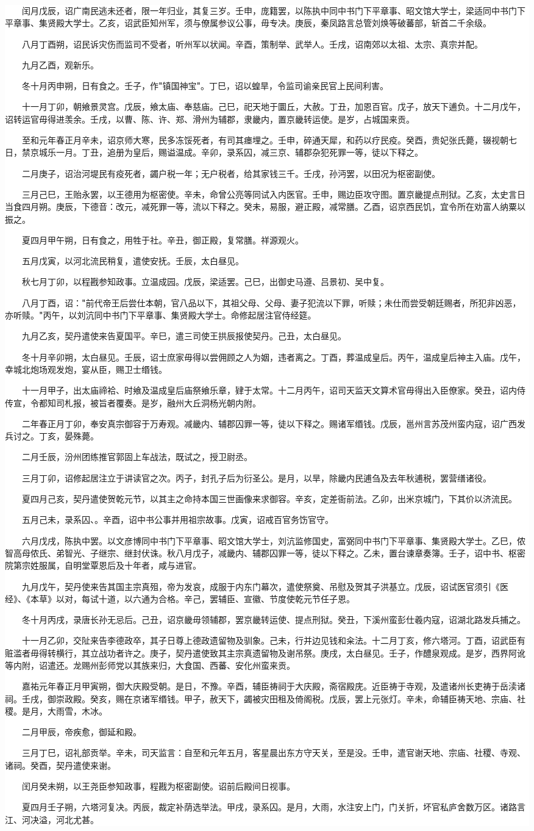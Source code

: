 　　闰月戊辰，诏广南民逃未还者，限一年归业，其复三岁。壬申，庞籍罢，以陈执中同中书门下平章事、昭文馆大学士，梁适同中书门下平章事、集贤殿大学士。乙亥，诏武臣知州军，须与僚属参议公事，毋专决。庚辰，秦凤路言总管刘焕等破蕃部，斩首二千余级。

　　八月丁酉朔，诏民诉灾伤而监司不受者，听州军以状闻。辛酉，策制举、武举人。壬戌，诏南郊以太祖、太宗、真宗并配。

　　九月乙酉，观新乐。

　　冬十月丙申朔，日有食之。壬子，作"镇国神宝"。丁巳，诏以蝗旱，令监司谕亲民官上民间利害。

　　十一月丁卯，朝飨景灵宫。戊辰，飨太庙、奉慈庙。己巳，祀天地于圜丘，大赦。丁丑，加恩百官。戊子，放天下逋负。十二月戊午，诏转运官毋得进羡余。壬戌，以曹、陈、许、郑、滑州为辅郡，隶畿内，置京畿转运使。是岁，占城国来贡。

　　至和元年春正月辛未，诏京师大寒，民多冻馁死者，有司其瘗埋之。壬申，碎通天犀，和药以疗民疫。癸酉，贵妃张氏薨，辍视朝七日，禁京城乐一月。丁丑，追册为皇后，赐谥温成。辛卯，录系囚，减三京、辅郡杂犯死罪一等，徒以下释之。

　　二月庚子，诏治河堤民有疫死者，蠲户税一年；无户税者，给其家钱三千。壬戌，孙沔罢，以田况为枢密副使。

　　三月己巳，王贻永罢，以王德用为枢密使。辛未，命曾公亮等同试入内医官。壬申，赐边臣攻守图。置京畿提点刑狱。乙亥，太史言日当食四月朔。庚辰，下德音：改元，减死罪一等，流以下释之。癸未，易服，避正殿，减常膳。乙酉，诏京西民饥，宜令所在劝富人纳粟以振之。

　　夏四月甲午朔，日有食之，用牲于社。辛丑，御正殿，复常膳。祥源观火。

　　五月戊寅，以河北流民稍复，遣使安抚。壬辰，太白昼见。

　　秋七月丁卯，以程戡参知政事。立温成园。戊辰，梁适罢。己巳，出御史马遵、吕景初、吴中复。

　　八月丁酉，诏："前代帝王后尝仕本朝，官八品以下，其祖父母、父母、妻子犯流以下罪，听赎；未仕而尝受朝廷赐者，所犯非凶恶，亦听赎。"丙午，以刘沆同中书门下平章事、集贤殿大学士。命修起居注官侍经筵。

　　九月乙亥，契丹遣使来告夏国平。辛巳，遣三司使王拱辰报使契丹。己丑，太白昼见。

　　冬十月辛卯朔，太白昼见。壬辰，诏士庶家毋得以尝佣顾之人为姻，违者离之。丁酉，葬温成皇后。丙午，温成皇后神主入庙。戊午，幸城北炮场观发炮，宴从臣，赐卫士缗钱。

　　十一月甲子，出太庙禘袷、时飨及温成皇后庙祭飨乐章，肄于太常。十二月丙午，诏司天监天文算术官毋得出入臣僚家。癸丑，诏内侍传宣，令都知司札报，被旨者覆奏。是岁，融州大丘洞杨光朝内附。

　　二年春正月丁卯，奉安真宗御容于万寿观。减畿内、辅郡囚罪一等，徒以下释之。赐诸军缗钱。戊辰，邕州言苏茂州蛮内寇，诏广西发兵讨之。丁亥，晏殊薨。

　　二月壬辰，汾州团练推官郭固上车战法，既试之，授卫尉丞。

　　三月丁卯，诏修起居注立于讲读官之次。丙子，封孔子后为衍圣公。是月，以旱，除畿内民逋刍及去年秋逋税，罢营缮诸役。

　　夏四月己亥，契丹遣使贺乾元节，以其主之命持本国三世画像来求御容。辛亥，定差衙前法。乙卯，出米京城门，下其价以济流民。

　　五月己未，录系囚、。辛酉，诏中书公事并用祖宗故事。戊寅，诏戒百官务饬官守。

　　六月戊戌，陈执中罢。以文彦博同中书门下平章事、昭文馆大学士，刘沆监修国史，富弼同中书门下平章事、集贤殿大学士。乙巳，侬智高母侬氏、弟智光、子继宗、继封伏诛。秋八月戊子，减畿内、辅郡囚罪一等，徒以下释之。乙未，置台谏章奏簿。壬子，诏中书、枢密院第宗姓服属，自明堂覃恩后及十年者，咸与进官。

　　九月戊午，契丹使来告其国主宗真殂，帝为发哀，成服于内东门幕次，遣使祭奠、吊慰及贺其子洪基立。戊辰，诏试医官须引《医经》、《本草》以对，每试十道，以六通为合格。辛己，罢辅臣、宣徽、节度使乾元节任子恩。

　　冬十月丙戌，录唐长孙无忌后。己丑，诏京畿毋领辅郡，罢京畿转运使、提点刑狱。癸丑，下溪州蛮彭仕羲内寇，诏湖北路发兵捕之。

　　十一月乙卯，交阯来告李德政卒，其子日尊上德政遗留物及驯象。己未，行并边见钱和籴法。十二月丁亥，修六塔河。丁酉，诏武臣有赃滥者毋得转横行，其立战功者许之。庚子，契丹遣使致其主宗真遗留物及谢吊祭。庚戌，太白昼见。壬子，作醴泉观成。是岁，西界阿讹等内附，诏遣还。龙赐州彭师党以其族来归，大食国、西蕃、安化州蛮来贡。

　　嘉祐元年春正月甲寅朔，御大庆殿受朝。是日，不豫。辛酉，辅臣祷祠于大庆殿，斋宿殿庑。近臣祷于寺观，及遣诸州长吏祷于岳渎诸祠。壬戌，御崇政殿。癸亥，赐在京诸军缗钱。甲子，赦天下，蠲被灾田租及倚阁税。戊辰，罢上元张灯。辛未，命辅臣祷天地、宗庙、社稷。是月，大雨雪，木冰。

　　二月甲辰，帝疾愈，御延和殿。

　　三月丁巳，诏礼部贡举。辛未，司天监言：自至和元年五月，客星晨出东方守天关，至是没。壬申，遣官谢天地、宗庙、社稷、寺观、诸祠。癸酉，契丹遣使来谢。

　　闰月癸未朔，以王尧臣参知政事，程戡为枢密副使。诏前后殿间日视事。

　　夏四月壬子朔，六塔河复决。丙辰，裁定补荫选举法。甲戌，录系囚。是月，大雨，水注安上门，门关折，坏官私庐舍数万区。诸路言江、河决溢，河北尤甚。

